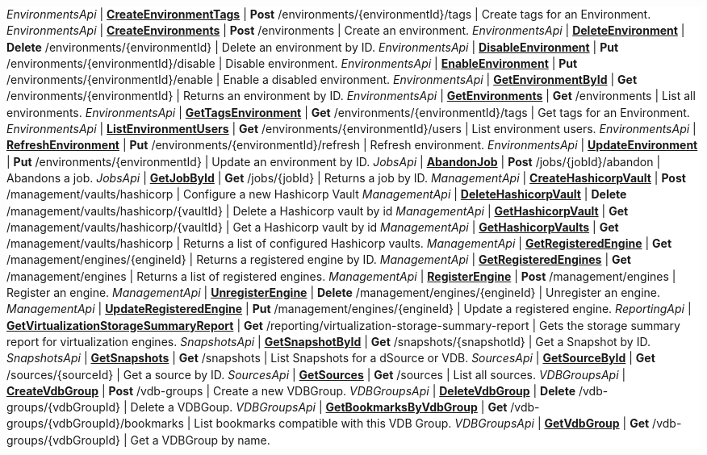 *EnvironmentsApi* | [**CreateEnvironmentTags**](docs/EnvironmentsApi.md#createenvironmenttags) | **Post** /environments/{environmentId}/tags | Create tags for an Environment.
*EnvironmentsApi* | [**CreateEnvironments**](docs/EnvironmentsApi.md#createenvironments) | **Post** /environments | Create an environment.
*EnvironmentsApi* | [**DeleteEnvironment**](docs/EnvironmentsApi.md#deleteenvironment) | **Delete** /environments/{environmentId} | Delete an environment by ID.
*EnvironmentsApi* | [**DisableEnvironment**](docs/EnvironmentsApi.md#disableenvironment) | **Put** /environments/{environmentId}/disable | Disable environment.
*EnvironmentsApi* | [**EnableEnvironment**](docs/EnvironmentsApi.md#enableenvironment) | **Put** /environments/{environmentId}/enable | Enable a disabled environment.
*EnvironmentsApi* | [**GetEnvironmentById**](docs/EnvironmentsApi.md#getenvironmentbyid) | **Get** /environments/{environmentId} | Returns an environment by ID.
*EnvironmentsApi* | [**GetEnvironments**](docs/EnvironmentsApi.md#getenvironments) | **Get** /environments | List all environments.
*EnvironmentsApi* | [**GetTagsEnvironment**](docs/EnvironmentsApi.md#gettagsenvironment) | **Get** /environments/{environmentId}/tags | Get tags for an Environment.
*EnvironmentsApi* | [**ListEnvironmentUsers**](docs/EnvironmentsApi.md#listenvironmentusers) | **Get** /environments/{environmentId}/users | List environment users.
*EnvironmentsApi* | [**RefreshEnvironment**](docs/EnvironmentsApi.md#refreshenvironment) | **Put** /environments/{environmentId}/refresh | Refresh environment.
*EnvironmentsApi* | [**UpdateEnvironment**](docs/EnvironmentsApi.md#updateenvironment) | **Put** /environments/{environmentId} | Update an environment by ID.
*JobsApi* | [**AbandonJob**](docs/JobsApi.md#abandonjob) | **Post** /jobs/{jobId}/abandon | Abandons a job.
*JobsApi* | [**GetJobById**](docs/JobsApi.md#getjobbyid) | **Get** /jobs/{jobId} | Returns a job by ID.
*ManagementApi* | [**CreateHashicorpVault**](docs/ManagementApi.md#createhashicorpvault) | **Post** /management/vaults/hashicorp | Configure a new Hashicorp Vault
*ManagementApi* | [**DeleteHashicorpVault**](docs/ManagementApi.md#deletehashicorpvault) | **Delete** /management/vaults/hashicorp/{vaultId} | Delete a Hashicorp vault by id
*ManagementApi* | [**GetHashicorpVault**](docs/ManagementApi.md#gethashicorpvault) | **Get** /management/vaults/hashicorp/{vaultId} | Get a Hashicorp vault by id
*ManagementApi* | [**GetHashicorpVaults**](docs/ManagementApi.md#gethashicorpvaults) | **Get** /management/vaults/hashicorp | Returns a list of configured Hashicorp vaults.
*ManagementApi* | [**GetRegisteredEngine**](docs/ManagementApi.md#getregisteredengine) | **Get** /management/engines/{engineId} | Returns a registered engine by ID.
*ManagementApi* | [**GetRegisteredEngines**](docs/ManagementApi.md#getregisteredengines) | **Get** /management/engines | Returns a list of registered engines.
*ManagementApi* | [**RegisterEngine**](docs/ManagementApi.md#registerengine) | **Post** /management/engines | Register an engine.
*ManagementApi* | [**UnregisterEngine**](docs/ManagementApi.md#unregisterengine) | **Delete** /management/engines/{engineId} | Unregister an engine.
*ManagementApi* | [**UpdateRegisteredEngine**](docs/ManagementApi.md#updateregisteredengine) | **Put** /management/engines/{engineId} | Update a registered engine.
*ReportingApi* | [**GetVirtualizationStorageSummaryReport**](docs/ReportingApi.md#getvirtualizationstoragesummaryreport) | **Get** /reporting/virtualization-storage-summary-report | Gets the storage summary report for virtualization engines.
*SnapshotsApi* | [**GetSnapshotById**](docs/SnapshotsApi.md#getsnapshotbyid) | **Get** /snapshots/{snapshotId} | Get a Snapshot by ID.
*SnapshotsApi* | [**GetSnapshots**](docs/SnapshotsApi.md#getsnapshots) | **Get** /snapshots | List Snapshots for a dSource or VDB.
*SourcesApi* | [**GetSourceById**](docs/SourcesApi.md#getsourcebyid) | **Get** /sources/{sourceId} | Get a source by ID.
*SourcesApi* | [**GetSources**](docs/SourcesApi.md#getsources) | **Get** /sources | List all sources.
*VDBGroupsApi* | [**CreateVdbGroup**](docs/VDBGroupsApi.md#createvdbgroup) | **Post** /vdb-groups | Create a new VDBGroup.
*VDBGroupsApi* | [**DeleteVdbGroup**](docs/VDBGroupsApi.md#deletevdbgroup) | **Delete** /vdb-groups/{vdbGroupId} | Delete a VDBGoup.
*VDBGroupsApi* | [**GetBookmarksByVdbGroup**](docs/VDBGroupsApi.md#getbookmarksbyvdbgroup) | **Get** /vdb-groups/{vdbGroupId}/bookmarks | List bookmarks compatible with this VDB Group.
*VDBGroupsApi* | [**GetVdbGroup**](docs/VDBGroupsApi.md#getvdbgroup) | **Get** /vdb-groups/{vdbGroupId} | Get a VDBGroup by name.